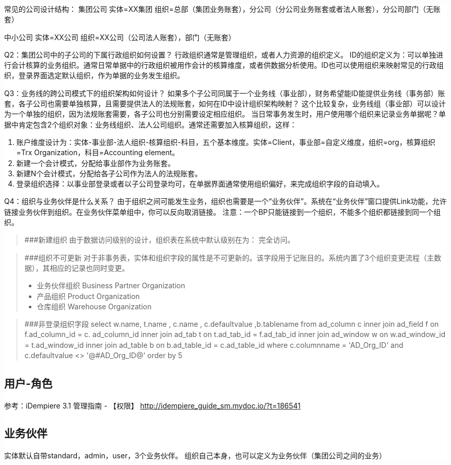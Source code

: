 常见的公司设计结构：
集团公司
实体=XX集团
组织=总部（集团业务账套），分公司（分公司业务账套或者法人账套），分公司部门（无账套）

中小公司
实体=XX公司
组织=XX公司（公司法人账套），部门（无账套）

Q2：集团公司中的子公司的下属行政组织如何设置？
行政组织通常是管理组织，或者人力资源的组织定义。
ID的组织定义为：可以单独进行会计核算的业务组织。通常日常单据中的行政组织被用作会计的核算维度，或者供数据分析使用。ID也可以使用组织来映射常见的行政组织，登录界面选定默认组织，作为单据的业务发生组织。

Q3：业务线的跨公司模式下的组织架构如何设计？
如果多个子公司同属于一个业务线（事业部），财务希望能ID能提供业务线（事务部）账套，各子公司也需要单独核算，且需要提供法人的法规账套，如何在ID中设计组织架构映射？
这个比较复杂，业务线组（事业部）可以设计为一个单独的组织，因为法规账套需要，各子公司也分别需要设定相应组织。
当日常事务发生时，用户使用哪个组织来记录业务单据呢？单据中肯定包含2个组织对象：业务线组织、法人公司组织。通常还需要加入核算组织，这样：
1. 账户维度设计为：实体-事业部-法人组织-核算组织-科目，五个基本维度。实体=Client，事业部=自定义维度，组织=org，核算组织=Trx Organization，科目=Accounting element。
2. 新建一个会计模式，分配给事业部作为业务账套。
3. 新建N个会计模式，分配给各子公司作为法人的法规账套。
4. 登录组织选择：以事业部登录或者以子公司登录均可，在单据界面通常使用组织偏好，来完成组织字段的自动填入。

Q4：组织与业务伙伴是什么关系？
由于组织之间可能发生业务，组织也需要是一个“业务伙伴”。系统在“业务伙伴”窗口提供Link功能，允许链接业务伙伴到组织。在业务伙伴菜单组中，你可以反向取消链接。
注意：一个BP只能链接到一个组织，不能多个组织都链接到同一个组织。

> ###新建组织
> 由于数据访问级别的设计，组织表在系统中默认级别在为： 完全访问。

> ###组织不可更新
> 对于非事务表，实体和组织字段的属性是不可更新的。该字段用于记账目的。系统内置了3个组织变更流程（主数据），其相应的记录也同时变更。
> - 业务伙伴组织 Business Partner Organization 
> - 产品组织 Product Organization 
> - 仓库组织 Warehouse Organization 

> ###非登录组织字段
> select w.name, t.name , c.name , c.defaultvalue ,b.tablename from ad_column c
> inner join  ad_field f on f.ad_column_id = c. ad_column_id
> inner join ad_tab t on t.ad_tab_id = f.ad_tab_id
> inner join ad_window w on w.ad_window_id = t.ad_window_id
> inner join ad_table b on b.ad_table_id = c.ad_table_id
> where c.columnname = 'AD_Org_ID' and c.defaultvalue <> '@#AD_Org_ID@'
> order by 5

用户-角色
---

参考：iDempiere 3.1 管理指南 - 【权限】
http://idempiere_guide_sm.mydoc.io/?t=186541

业务伙伴
---

实体默认自带standard，admin，user，3个业务伙伴。
组织自己本身，也可以定义为业务伙伴（集团公司之间的业务）
